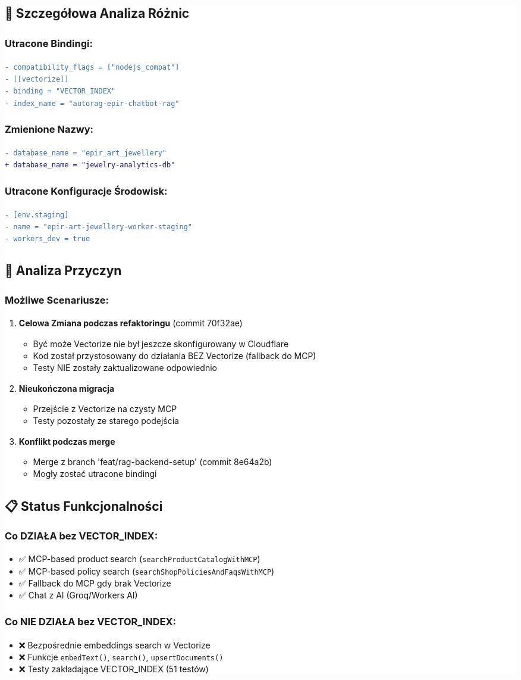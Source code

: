 ## 🔬 Szczegółowa Analiza Różnic

### Utracone Bindingi:
```diff
- compatibility_flags = ["nodejs_compat"]
- [[vectorize]]
- binding = "VECTOR_INDEX"
- index_name = "autorag-epir-chatbot-rag"
```

### Zmienione Nazwy:
```diff
- database_name = "epir_art_jewellery"
+ database_name = "jewelry-analytics-db"
```

### Utracone Konfiguracje Środowisk:
```diff
- [env.staging]
- name = "epir-art-jewellery-worker-staging"
- workers_dev = true
```

## 🤔 Analiza Przyczyn

### Możliwe Scenariusze:

1. **Celowa Zmiana podczas refaktoringu** (commit 70f32ae)
   - Być może Vectorize nie był jeszcze skonfigurowany w Cloudflare
   - Kod został przystosowany do działania BEZ Vectorize (fallback do MCP)
   - Testy NIE zostały zaktualizowane odpowiednio

2. **Nieukończona migracja**
   - Przejście z Vectorize na czysty MCP
   - Testy pozostały ze starego podejścia

3. **Konflikt podczas merge**
   - Merge z branch 'feat/rag-backend-setup' (commit 8e64a2b)
   - Mogły zostać utracone bindingi

## 📋 Status Funkcjonalności

### Co DZIAŁA bez VECTOR_INDEX:
- ✅ MCP-based product search (`searchProductCatalogWithMCP`)
- ✅ MCP-based policy search (`searchShopPoliciesAndFaqsWithMCP`)
- ✅ Fallback do MCP gdy brak Vectorize
- ✅ Chat z AI (Groq/Workers AI)

### Co NIE DZIAŁA bez VECTOR_INDEX:
- ❌ Bezpośrednie embeddings search w Vectorize
- ❌ Funkcje `embedText()`, `search()`, `upsertDocuments()`
- ❌ Testy zakładające VECTOR_INDEX (51 testów)
